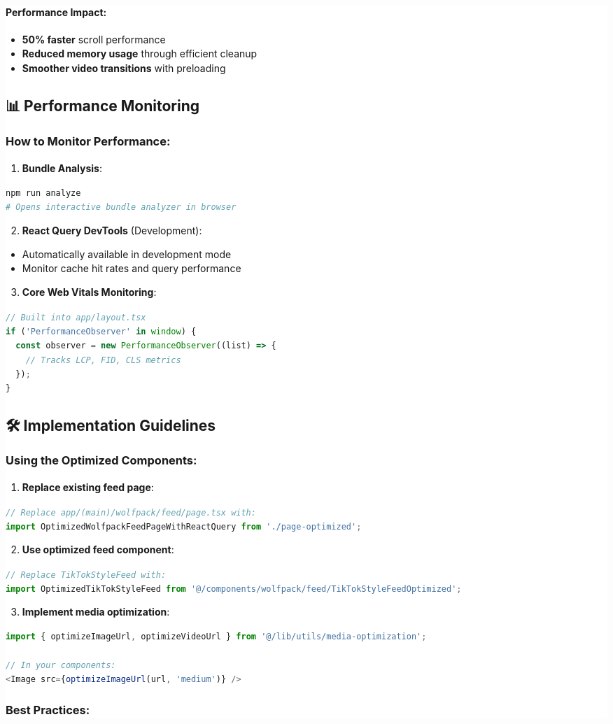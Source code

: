 #### Performance Impact:
- **50% faster** scroll performance
- **Reduced memory usage** through efficient cleanup
- **Smoother video transitions** with preloading

## 📊 Performance Monitoring

### How to Monitor Performance:

1. **Bundle Analysis**:
```bash
npm run analyze
# Opens interactive bundle analyzer in browser
```

2. **React Query DevTools** (Development):
- Automatically available in development mode
- Monitor cache hit rates and query performance

3. **Core Web Vitals Monitoring**:
```javascript
// Built into app/layout.tsx
if ('PerformanceObserver' in window) {
  const observer = new PerformanceObserver((list) => {
    // Tracks LCP, FID, CLS metrics
  });
}
```

## 🛠️ Implementation Guidelines

### Using the Optimized Components:

1. **Replace existing feed page**:
```typescript
// Replace app/(main)/wolfpack/feed/page.tsx with:
import OptimizedWolfpackFeedPageWithReactQuery from './page-optimized';
```

2. **Use optimized feed component**:
```typescript
// Replace TikTokStyleFeed with:
import OptimizedTikTokStyleFeed from '@/components/wolfpack/feed/TikTokStyleFeedOptimized';
```

3. **Implement media optimization**:
```typescript
import { optimizeImageUrl, optimizeVideoUrl } from '@/lib/utils/media-optimization';

// In your components:
<Image src={optimizeImageUrl(url, 'medium')} />
```

### Best Practices:
